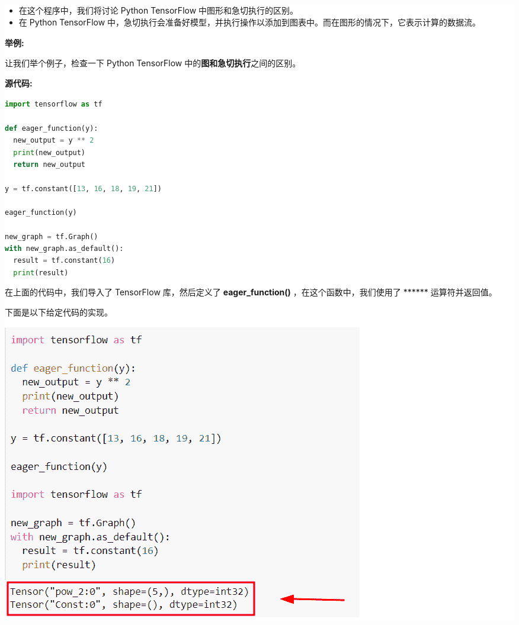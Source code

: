 *   在这个程序中，我们将讨论 Python TensorFlow 中图形和急切执行的区别。
*   在 Python TensorFlow 中，急切执行会准备好模型，并执行操作以添加到图表中。而在图形的情况下，它表示计算的数据流。

**举例:**

让我们举个例子，检查一下 Python TensorFlow 中的**图和急切执行**之间的区别。

**源代码:**

```py
import tensorflow as tf

def eager_function(y):
  new_output = y ** 2
  print(new_output)
  return new_output

y = tf.constant([13, 16, 18, 19, 21])

eager_function(y)

new_graph = tf.Graph()
with new_graph.as_default():
  result = tf.constant(16)
  print(result)
```

在上面的代码中，我们导入了 TensorFlow 库，然后定义了 **eager_function()** ，在这个函数中，我们使用了 ****** 运算符并返回值。

下面是以下给定代码的实现。

![TensorFlow graph vs eager](img/7de7878402479c8edd6ec027d0612faa.png "TensorFlow graph vs eager")

